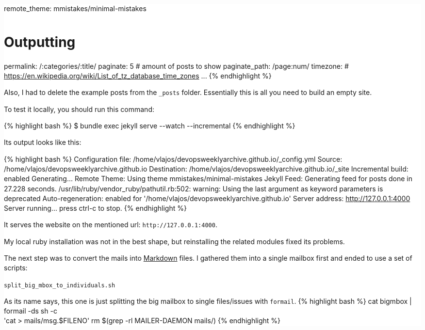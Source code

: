 remote_theme: mmistakes/minimal-mistakes
# Outputting
permalink: /:categories/:title/
paginate: 5 # amount of posts to show
paginate_path: /page:num/
timezone: # https://en.wikipedia.org/wiki/List_of_tz_database_time_zones
...
{% endhighlight %}

Also, I had to delete the example posts from the `_posts` folder.
Essentially this is all you need to build an empty site.

To test it locally, you should run this command:

{% highlight bash %}
$ bundle exec jekyll serve --watch --incremental
{% endhighlight %}

Its output looks like this:

{% highlight bash %}
Configuration file: /home/vlajos/devopsweeklyarchive.github.io/_config.yml
            Source: /home/vlajos/devopsweeklyarchive.github.io
       Destination: /home/vlajos/devopsweeklyarchive.github.io/_site
 Incremental build: enabled
      Generating... 
      Remote Theme: Using theme mmistakes/minimal-mistakes
       Jekyll Feed: Generating feed for posts
                    done in 27.228 seconds.
/usr/lib/ruby/vendor_ruby/pathutil.rb:502: warning: Using the last argument as keyword parameters is deprecated
 Auto-regeneration: enabled for '/home/vlajos/devopsweeklyarchive.github.io'
    Server address: http://127.0.0.1:4000
  Server running... press ctrl-c to stop.
{% endhighlight %}

It serves the website on the mentioned url: `http://127.0.0.1:4000`.

My local ruby installation was not in the best shape, but reinstalling the related modules fixed its problems.

The next step was to convert the mails into [Markdown](https://en.wikipedia.org/wiki/Markdown)
files.
I gathered them into a single mailbox first and ended to use a set of scripts:

`split_big_mbox_to_individuals.sh`

As its name says, this one is just splitting the big mailbox to single files/issues with `formail`.
{% highlight bash %}
cat bigmbox | formail -ds sh -c \
    'cat > mails/msg.$FILENO'
rm $(grep -rl MAILER-DAEMON mails/)
{% endhighlight %}
